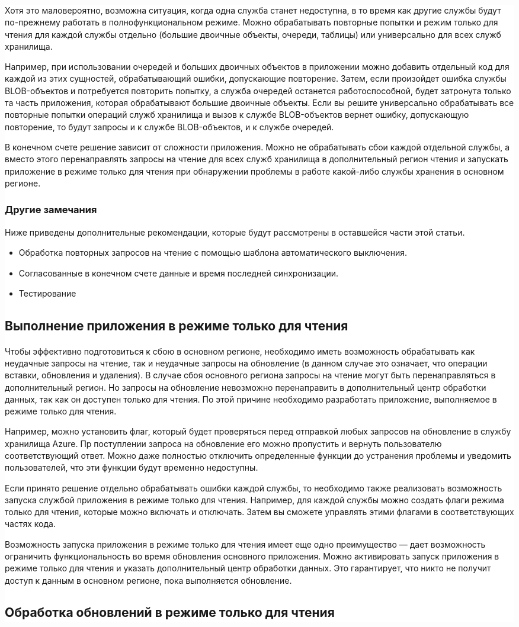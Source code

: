 Хотя это маловероятно, возможна ситуация, когда одна служба станет недоступна, в то время как другие службы будут по-прежнему работать в полнофункциональном режиме. Можно обрабатывать повторные попытки и режим только для чтения для каждой службы отдельно (большие двоичные объекты, очереди, таблицы) или универсально для всех служб хранилища.

Например, при использовании очередей и больших двоичных объектов в приложении можно добавить отдельный код для каждой из этих сущностей, обрабатывающий ошибки, допускающие повторение. Затем, если произойдет ошибка службы BLOB-объектов и потребуется повторить попытку, а служба очередей останется работоспособной, будет затронута только та часть приложения, которая обрабатывают большие двоичные объекты. Если вы решите универсально обрабатывать все повторные попытки операций служб хранилища и вызов к службе BLOB-объектов вернет ошибку, допускающую повторение, то будут запросы и к службе BLOB-объектов, и к службе очередей.

В конечном счете решение зависит от сложности приложения. Можно не обрабатывать сбои каждой отдельной службы, а вместо этого перенаправлять запросы на чтение для всех служб хранилища в дополнительный регион чтения и запускать приложение в режиме только для чтения при обнаружении проблемы в работе какой-либо службы хранения в основном регионе.

### <a name="other-considerations"></a>Другие замечания

Ниже приведены дополнительные рекомендации, которые будут рассмотрены в оставшейся части этой статьи.

* Обработка повторных запросов на чтение с помощью шаблона автоматического выключения.

* Согласованные в конечном счете данные и время последней синхронизации.

* Тестирование

## <a name="running-your-application-in-read-only-mode"></a>Выполнение приложения в режиме только для чтения

Чтобы эффективно подготовиться к сбою в основном регионе, необходимо иметь возможность обрабатывать как неудачные запросы на чтение, так и неудачные запросы на обновление (в данном случае это означает, что операции вставки, обновления и удаления). В случае сбоя основного региона запросы на чтение могут быть перенаправляться в дополнительный регион. Но запросы на обновление невозможно перенаправить в дополнительный центр обработки данных, так как он доступен только для чтения. По этой причине необходимо разработать приложение, выполняемое в режиме только для чтения.

Например, можно установить флаг, который будет проверяться перед отправкой любых запросов на обновление в службу хранилища Azure. Пр поступлении запроса на обновление его можно пропустить и вернуть пользователю соответствующий ответ. Можно даже полностью отключить определенные функции до устранения проблемы и уведомить пользователей, что эти функции будут временно недоступны.

Если принято решение отдельно обрабатывать ошибки каждой службы, то необходимо также реализовать возможность запуска службой приложения в режиме только для чтения. Например, для каждой службы можно создать флаги режима только для чтения, которые можно включать и отключать. Затем вы сможете управлять этими флагами в соответствующих частях кода.

Возможность запуска приложения в режиме только для чтения имеет еще одно преимущество — дает возможность ограничить функциональность во время обновления основного приложения. Можно активировать запуск приложения в режиме только для чтения и указать дополнительный центр обработки данных. Это гарантирует, что никто не получит доступ к данным в основном регионе, пока выполняется обновление.

## <a name="handling-updates-when-running-in-read-only-mode"></a>Обработка обновлений в режиме только для чтения
